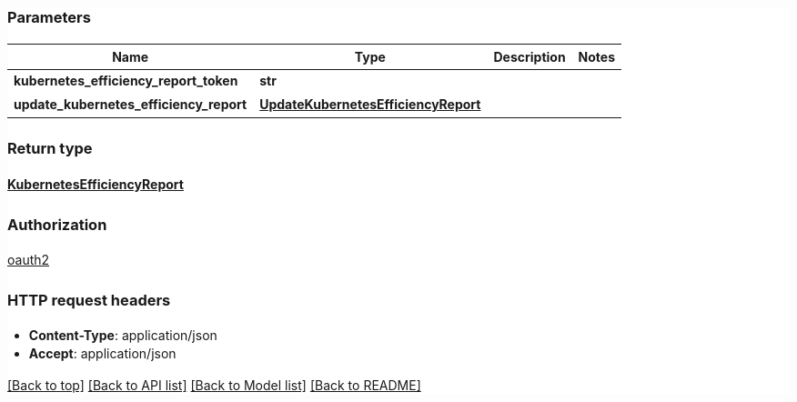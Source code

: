 ### Parameters

Name | Type | Description  | Notes
------------- | ------------- | ------------- | -------------
 **kubernetes_efficiency_report_token** | **str**|  | 
 **update_kubernetes_efficiency_report** | [**UpdateKubernetesEfficiencyReport**](UpdateKubernetesEfficiencyReport.md)|  | 

### Return type

[**KubernetesEfficiencyReport**](KubernetesEfficiencyReport.md)

### Authorization

[oauth2](../README.md#oauth2)

### HTTP request headers

 - **Content-Type**: application/json
 - **Accept**: application/json

[[Back to top]](#) [[Back to API list]](../README.md#documentation-for-api-endpoints) [[Back to Model list]](../README.md#documentation-for-models) [[Back to README]](../README.md)

